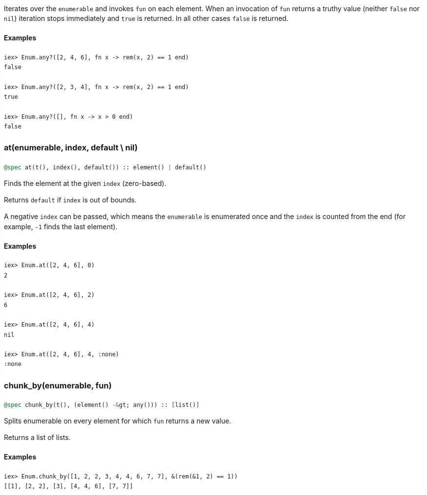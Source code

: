 Iterates over the `enumerable` and invokes `fun` on each element. When an invocation
of `fun` returns a truthy value (neither `false` nor `nil`) iteration stops
immediately and `true` is returned. In all other cases `false` is returned.

#### Examples

    iex> Enum.any?([2, 4, 6], fn x -> rem(x, 2) == 1 end)
    false
    
    iex> Enum.any?([2, 3, 4], fn x -> rem(x, 2) == 1 end)
    true
    
    iex> Enum.any?([], fn x -> x > 0 end)
    false

### at(enumerable, index, default \\ nil)

```elixir
@spec at(t(), index(), default()) :: element() | default()
```

Finds the element at the given `index` (zero-based).

Returns `default` if `index` is out of bounds.

A negative `index` can be passed, which means the `enumerable` is
enumerated once and the `index` is counted from the end (for example,
`-1` finds the last element).

#### Examples

    iex> Enum.at([2, 4, 6], 0)
    2
    
    iex> Enum.at([2, 4, 6], 2)
    6
    
    iex> Enum.at([2, 4, 6], 4)
    nil
    
    iex> Enum.at([2, 4, 6], 4, :none)
    :none

### chunk_by(enumerable, fun)

```elixir
@spec chunk_by(t(), (element() -&gt; any())) :: [list()]
```

Splits enumerable on every element for which `fun` returns a new
value.

Returns a list of lists.

#### Examples

    iex> Enum.chunk_by([1, 2, 2, 3, 4, 4, 6, 7, 7], &(rem(&1, 2) == 1))
    [[1], [2, 2], [3], [4, 4, 6], [7, 7]]
